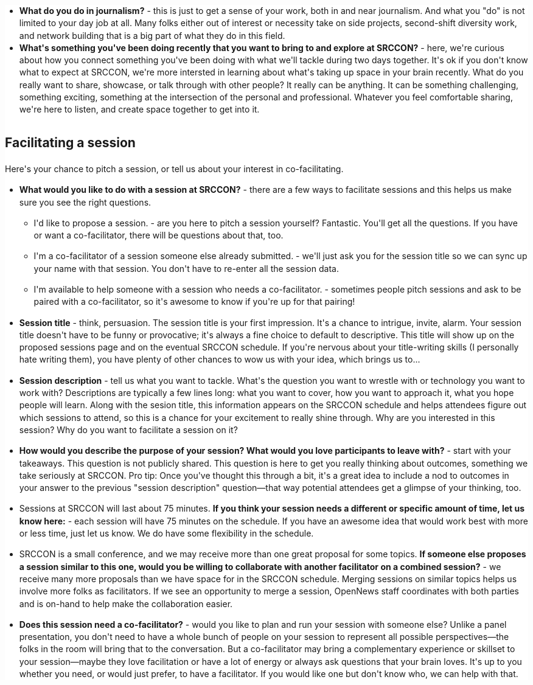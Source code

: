 * **What do you do in journalism?**  - this is just to get a sense of your work, both in and near journalism. And what you "do" is not limited to your day job at all. Many folks either out of interest or necessity take on side projects, second-shift diversity work, and network building that is a big part of what they do in this field. 
* **What's something you've been doing recently that you want to bring to and explore at SRCCON?** - here, we're curious about how you connect something you've been doing with what we'll tackle during two days together. It's ok if you don't know what to expect at SRCCON, we're more intersted in learning about what's taking up space in your brain recently. What do you really want to share, showcase, or talk through with other people? It really can be anything. It can be something challenging, something exciting, something at the intersection of the personal and professional. Whatever you feel comfortable sharing, we're here to listen, and create space together to get into it.

## Facilitating a session
Here's your chance to pitch a session, or tell us about your interest in co-facilitating.

* **What would you like to do with a session at SRCCON?** - there are a few ways to facilitate sessions and this helps us make sure you see the right questions. 

    * I'd like to propose a session. - are you here to pitch a session yourself? Fantastic. You'll get all the questions. If you have or want a co-facilitator, there will be questions about that, too.

    * I'm a co-facilitator of a session someone else already submitted. - we'll just ask you for the session title so we can sync up your name with that session. You don't have to re-enter all the session data.

    * I'm available to help someone with a session who needs a co-facilitator. - sometimes people pitch sessions and ask to be paired with a co-facilitator, so it's awesome to know if you're up for that pairing!

* **Session title** - think, persuasion. The session title is your first impression. It's a chance to intrigue, invite, alarm. Your session title doesn't have to be funny or provocative; it's always a fine choice to default to descriptive. This title will show up on the proposed sessions page and on the eventual SRCCON schedule. If you're nervous about your title-writing skills (I personally hate writing them), you have plenty of other chances to wow us with your idea, which brings us to...
* **Session description** - tell us what you want to tackle. What's the question you want to wrestle with or technology you want to work with? Descriptions are typically a few lines long: what you want to cover, how you want to approach it, what you hope people will learn. Along with the sesion title, this information appears on the SRCCON schedule and helps attendees figure out which sessions to attend, so this is a chance for your excitement to really shine through. Why are you interested in this session? Why do you want to facilitate a session on it? 
* **How would you describe the purpose of your session? What would you love participants to leave with?** - start with your takeaways. This question is not publicly shared. This question is here to get you really thinking about outcomes, something we take seriously at SRCCON. Pro tip: Once you've thought this through a bit, it's a great idea to include a nod to outcomes in your answer to the previous "session description" question—that way potential attendees get a glimpse of your thinking, too. 
* Sessions at SRCCON will last about 75 minutes. **If you think your session needs a different or specific amount of time, let us know here:** - each session will have 75 minutes on the schedule. If you have an awesome idea that would work best with more or less time, just let us know. We do have some flexibility in the schedule.
* SRCCON is a small conference, and we may receive more than one great proposal for some topics. **If someone else proposes a session similar to this one, would you be willing to collaborate with another facilitator on a combined session?** - we receive many more proposals than we have space for in the SRCCON schedule. Merging sessions on similar topics helps us involve more folks as facilitators. If we see an opportunity to merge a session, OpenNews staff coordinates with both parties and is on-hand to help make the collaboration easier.
* **Does this session need a co-facilitator?** - would you like to plan and run your session with someone else? Unlike a panel presentation, you don't need to have a whole bunch of people on your session to represent all possible perspectives—the folks in the room will bring that to the conversation. But a co-facilitator may bring a complementary experience or skillset to your session—maybe they love facilitation or have a lot of energy or always ask questions that your brain loves. It's up to you whether you need, or would just prefer, to have a facilitator. If you would like one but don't know who, we can help with that.
